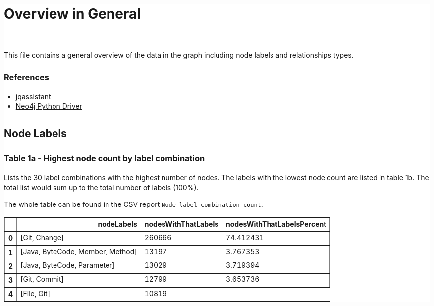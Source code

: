 # Overview in General
<br>  

This file contains a general overview of the data in the graph including node labels and relationships types.

### References
- [jqassistant](https://jqassistant.org)
- [Neo4j Python Driver](https://neo4j.com/docs/api/python-driver/current)





## Node Labels

### Table 1a - Highest node count by label combination

Lists the 30 label combinations with the highest number of nodes. The labels with the lowest node count are listed in table 1b.
The total list would sum up to the total number of labels (100%).

The whole table can be found in the CSV report `Node_label_combination_count`.




<div>
<table border="1" class="dataframe">
  <thead>
    <tr style="text-align: right;">
      <th></th>
      <th>nodeLabels</th>
      <th>nodesWithThatLabels</th>
      <th>nodesWithThatLabelsPercent</th>
    </tr>
  </thead>
  <tbody>
    <tr>
      <th>0</th>
      <td>[Git, Change]</td>
      <td>260666</td>
      <td>74.412431</td>
    </tr>
    <tr>
      <th>1</th>
      <td>[Java, ByteCode, Member, Method]</td>
      <td>13197</td>
      <td>3.767353</td>
    </tr>
    <tr>
      <th>2</th>
      <td>[Java, ByteCode, Parameter]</td>
      <td>13029</td>
      <td>3.719394</td>
    </tr>
    <tr>
      <th>3</th>
      <td>[Git, Commit]</td>
      <td>12799</td>
      <td>3.653736</td>
    </tr>
    <tr>
      <th>4</th>
      <td>[File, Git]</td>
      <td>10819</td>